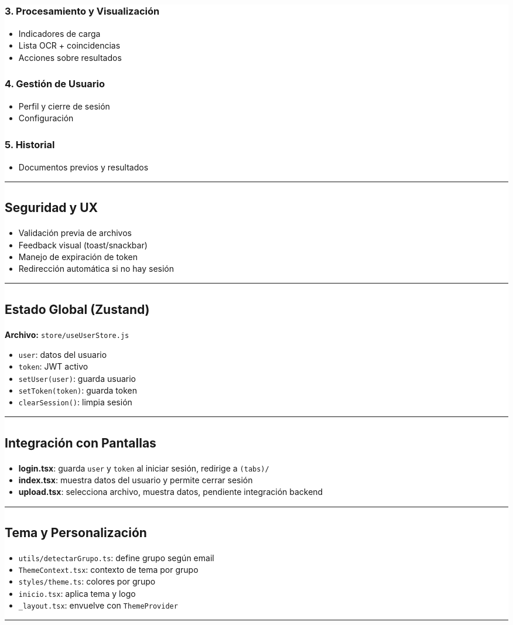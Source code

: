 ### 3. Procesamiento y Visualización

- Indicadores de carga
- Lista OCR + coincidencias
- Acciones sobre resultados

### 4. Gestión de Usuario

- Perfil y cierre de sesión
- Configuración

### 5. Historial

- Documentos previos y resultados

---

## Seguridad y UX

- Validación previa de archivos
- Feedback visual (toast/snackbar)
- Manejo de expiración de token
- Redirección automática si no hay sesión

---

## Estado Global (Zustand)

**Archivo:** `store/useUserStore.js`

- `user`: datos del usuario
- `token`: JWT activo
- `setUser(user)`: guarda usuario
- `setToken(token)`: guarda token
- `clearSession()`: limpia sesión

---

## Integración con Pantallas

- **login.tsx**: guarda `user` y `token` al iniciar sesión, redirige a `(tabs)/`
- **index.tsx**: muestra datos del usuario y permite cerrar sesión
- **upload.tsx**: selecciona archivo, muestra datos, pendiente integración backend

---

## Tema y Personalización

- `utils/detectarGrupo.ts`: define grupo según email
- `ThemeContext.tsx`: contexto de tema por grupo
- `styles/theme.ts`: colores por grupo
- `inicio.tsx`: aplica tema y logo
- `_layout.tsx`: envuelve con `ThemeProvider`

---